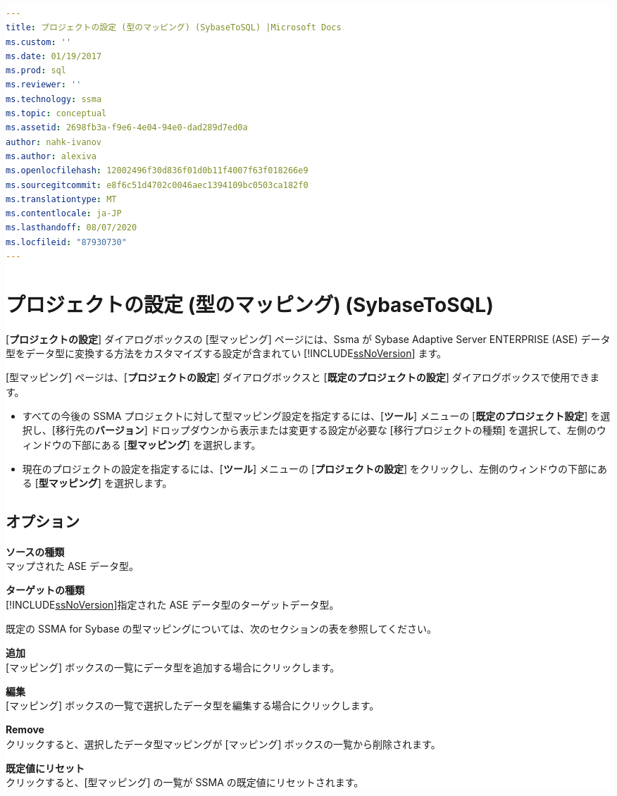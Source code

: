```yaml
---
title: プロジェクトの設定 (型のマッピング) (SybaseToSQL) |Microsoft Docs
ms.custom: ''
ms.date: 01/19/2017
ms.prod: sql
ms.reviewer: ''
ms.technology: ssma
ms.topic: conceptual
ms.assetid: 2698fb3a-f9e6-4e04-94e0-dad289d7ed0a
author: nahk-ivanov
ms.author: alexiva
ms.openlocfilehash: 12002496f30d836f01d0b11f4007f63f018266e9
ms.sourcegitcommit: e8f6c51d4702c0046aec1394109bc0503ca182f0
ms.translationtype: MT
ms.contentlocale: ja-JP
ms.lasthandoff: 08/07/2020
ms.locfileid: "87930730"
---
```

# <a name="project-settings-type-mapping-sybasetosql"></a>プロジェクトの設定 (型のマッピング) (SybaseToSQL)
[**プロジェクトの設定**] ダイアログボックスの [型マッピング] ページには、Ssma が Sybase Adaptive Server ENTERPRISE (ASE) データ型をデータ型に変換する方法をカスタマイズする設定が含まれてい [!INCLUDE[ssNoVersion](../../includes/ssnoversion-md.md)] ます。  
  
[型マッピング] ページは、[**プロジェクトの設定**] ダイアログボックスと [**既定のプロジェクトの設定**] ダイアログボックスで使用できます。  
  
-   すべての今後の SSMA プロジェクトに対して型マッピング設定を指定するには、[**ツール**] メニューの [**既定のプロジェクト設定**] を選択し、[移行先の**バージョン**] ドロップダウンから表示または変更する設定が必要な [移行プロジェクトの種類] を選択して、左側のウィンドウの下部にある [**型マッピング**] を選択します。  
  
-   現在のプロジェクトの設定を指定するには、[**ツール**] メニューの [**プロジェクトの設定**] をクリックし、左側のウィンドウの下部にある [**型マッピング**] を選択します。  
  
## <a name="options"></a>オプション  
**ソースの種類**  
マップされた ASE データ型。  
  
**ターゲットの種類**  
[!INCLUDE[ssNoVersion](../../includes/ssnoversion-md.md)]指定された ASE データ型のターゲットデータ型。  
  
既定の SSMA for Sybase の型マッピングについては、次のセクションの表を参照してください。  
  
**追加**  
[マッピング] ボックスの一覧にデータ型を追加する場合にクリックします。  
  
**編集**  
[マッピング] ボックスの一覧で選択したデータ型を編集する場合にクリックします。  
  
**Remove**  
クリックすると、選択したデータ型マッピングが [マッピング] ボックスの一覧から削除されます。  
  
**既定値にリセット**  
クリックすると、[型マッピング] の一覧が SSMA の既定値にリセットされます。  
  